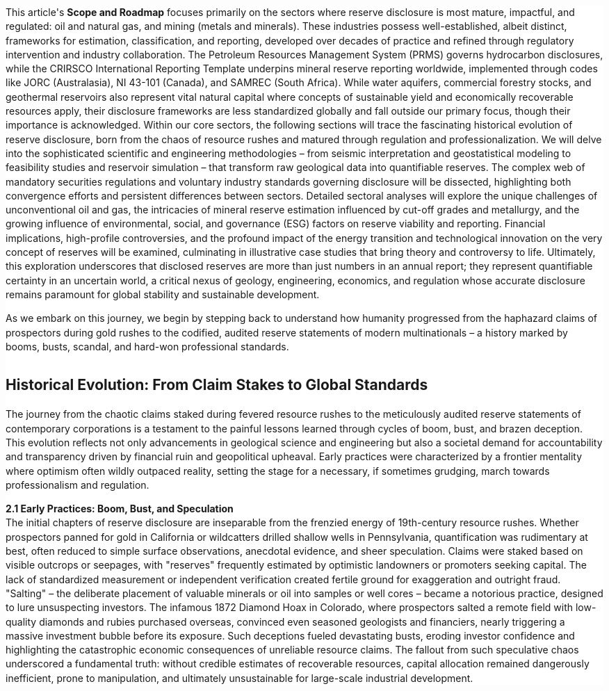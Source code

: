 This article's **Scope and Roadmap** focuses primarily on the sectors where reserve disclosure is most mature, impactful, and regulated: oil and natural gas, and mining (metals and minerals). These industries possess well-established, albeit distinct, frameworks for estimation, classification, and reporting, developed over decades of practice and refined through regulatory intervention and industry collaboration. The Petroleum Resources Management System (PRMS) governs hydrocarbon disclosures, while the CRIRSCO International Reporting Template underpins mineral reserve reporting worldwide, implemented through codes like JORC (Australasia), NI 43-101 (Canada), and SAMREC (South Africa). While water aquifers, commercial forestry stocks, and geothermal reservoirs also represent vital natural capital where concepts of sustainable yield and economically recoverable resources apply, their disclosure frameworks are less standardized globally and fall outside our primary focus, though their importance is acknowledged. Within our core sectors, the following sections will trace the fascinating historical evolution of reserve disclosure, born from the chaos of resource rushes and matured through regulation and professionalization. We will delve into the sophisticated scientific and engineering methodologies – from seismic interpretation and geostatistical modeling to feasibility studies and reservoir simulation – that transform raw geological data into quantifiable reserves. The complex web of mandatory securities regulations and voluntary industry standards governing disclosure will be dissected, highlighting both convergence efforts and persistent differences between sectors. Detailed sectoral analyses will explore the unique challenges of unconventional oil and gas, the intricacies of mineral reserve estimation influenced by cut-off grades and metallurgy, and the growing influence of environmental, social, and governance (ESG) factors on reserve viability and reporting. Financial implications, high-profile controversies, and the profound impact of the energy transition and technological innovation on the very concept of reserves will be examined, culminating in illustrative case studies that bring theory and controversy to life. Ultimately, this exploration underscores that disclosed reserves are more than just numbers in an annual report; they represent quantifiable certainty in an uncertain world, a critical nexus of geology, engineering, economics, and regulation whose accurate disclosure remains paramount for global stability and sustainable development.

As we embark on this journey, we begin by stepping back to understand how humanity progressed from the haphazard claims of prospectors during gold rushes to the codified, audited reserve statements of modern multinationals – a history marked by booms, busts, scandal, and hard-won professional standards.

## Historical Evolution: From Claim Stakes to Global Standards

The journey from the chaotic claims staked during fevered resource rushes to the meticulously audited reserve statements of contemporary corporations is a testament to the painful lessons learned through cycles of boom, bust, and brazen deception. This evolution reflects not only advancements in geological science and engineering but also a societal demand for accountability and transparency driven by financial ruin and geopolitical upheaval. Early practices were characterized by a frontier mentality where optimism often wildly outpaced reality, setting the stage for a necessary, if sometimes grudging, march towards professionalism and regulation.

**2.1 Early Practices: Boom, Bust, and Speculation**  
The initial chapters of reserve disclosure are inseparable from the frenzied energy of 19th-century resource rushes. Whether prospectors panned for gold in California or wildcatters drilled shallow wells in Pennsylvania, quantification was rudimentary at best, often reduced to simple surface observations, anecdotal evidence, and sheer speculation. Claims were staked based on visible outcrops or seepages, with "reserves" frequently estimated by optimistic landowners or promoters seeking capital. The lack of standardized measurement or independent verification created fertile ground for exaggeration and outright fraud. "Salting" – the deliberate placement of valuable minerals or oil into samples or well cores – became a notorious practice, designed to lure unsuspecting investors. The infamous 1872 Diamond Hoax in Colorado, where prospectors salted a remote field with low-quality diamonds and rubies purchased overseas, convinced even seasoned geologists and financiers, nearly triggering a massive investment bubble before its exposure. Such deceptions fueled devastating busts, eroding investor confidence and highlighting the catastrophic economic consequences of unreliable resource claims. The fallout from such speculative chaos underscored a fundamental truth: without credible estimates of recoverable resources, capital allocation remained dangerously inefficient, prone to manipulation, and ultimately unsustainable for large-scale industrial development.
